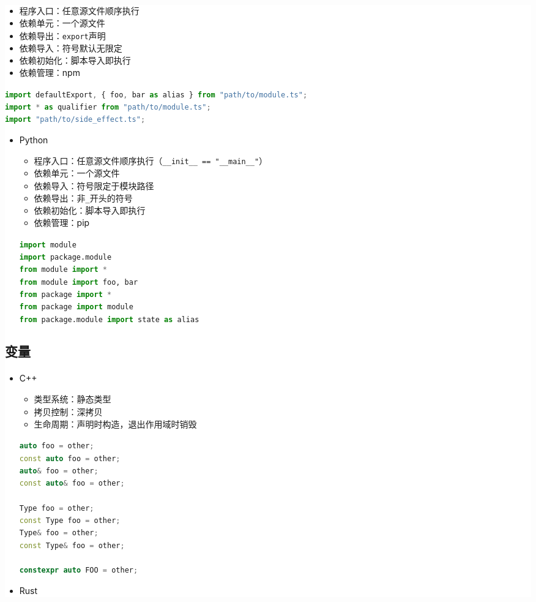   - 程序入口：任意源文件顺序执行
  - 依赖单元：一个源文件
  - 依赖导出：`export`声明
  - 依赖导入：符号默认无限定
  - 依赖初始化：脚本导入即执行
  - 依赖管理：npm

  ```ts
  import defaultExport, { foo, bar as alias } from "path/to/module.ts";
  import * as qualifier from "path/to/module.ts";
  import "path/to/side_effect.ts";
  ```

- Python

  - 程序入口：任意源文件顺序执行（`__init__ == "__main__"`）
  - 依赖单元：一个源文件
  - 依赖导入：符号限定于模块路径
  - 依赖导出：非`_`开头的符号
  - 依赖初始化：脚本导入即执行
  - 依赖管理：pip

  ```py
  import module
  import package.module
  from module import *
  from module import foo, bar
  from package import *
  from package import module
  from package.module import state as alias
  ```

## 变量

- C++

  - 类型系统：静态类型
  - 拷贝控制：深拷贝
  - 生命周期：声明时构造，退出作用域时销毁

  ```cpp
  auto foo = other;
  const auto foo = other;
  auto& foo = other;
  const auto& foo = other;

  Type foo = other;
  const Type foo = other;
  Type& foo = other;
  const Type& foo = other;

  constexpr auto FOO = other;
  ```

- Rust
